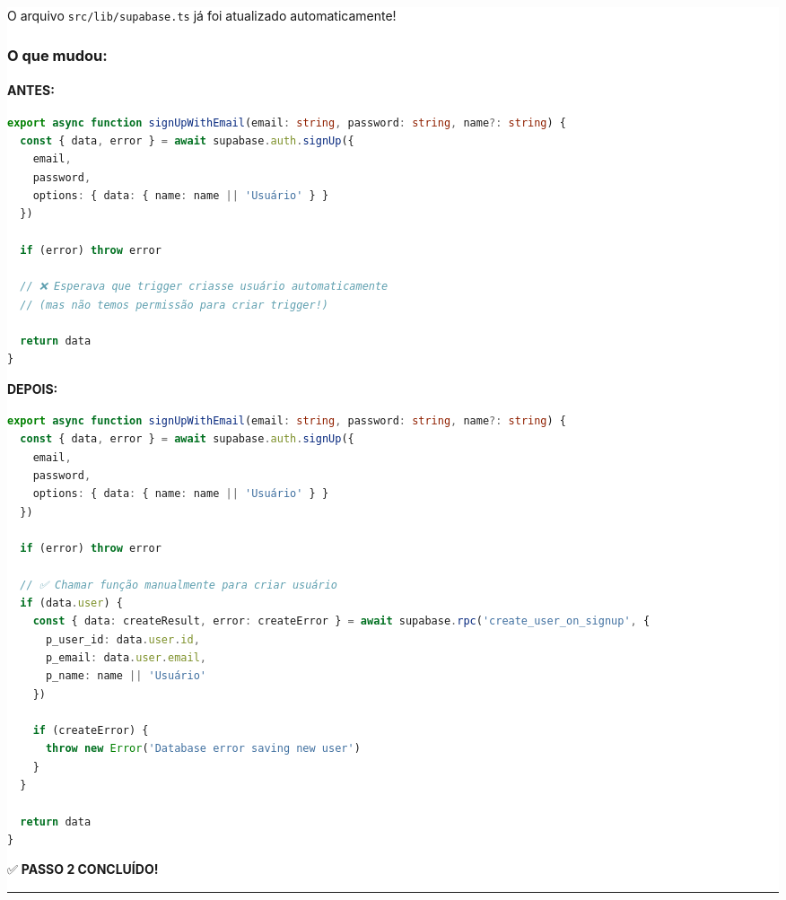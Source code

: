 O arquivo `src/lib/supabase.ts` já foi atualizado automaticamente!

### **O que mudou:**

**ANTES:**
```typescript
export async function signUpWithEmail(email: string, password: string, name?: string) {
  const { data, error } = await supabase.auth.signUp({
    email,
    password,
    options: { data: { name: name || 'Usuário' } }
  })

  if (error) throw error

  // ❌ Esperava que trigger criasse usuário automaticamente
  // (mas não temos permissão para criar trigger!)

  return data
}
```

**DEPOIS:**
```typescript
export async function signUpWithEmail(email: string, password: string, name?: string) {
  const { data, error } = await supabase.auth.signUp({
    email,
    password,
    options: { data: { name: name || 'Usuário' } }
  })

  if (error) throw error

  // ✅ Chamar função manualmente para criar usuário
  if (data.user) {
    const { data: createResult, error: createError } = await supabase.rpc('create_user_on_signup', {
      p_user_id: data.user.id,
      p_email: data.user.email,
      p_name: name || 'Usuário'
    })

    if (createError) {
      throw new Error('Database error saving new user')
    }
  }

  return data
}
```

✅ **PASSO 2 CONCLUÍDO!**

---